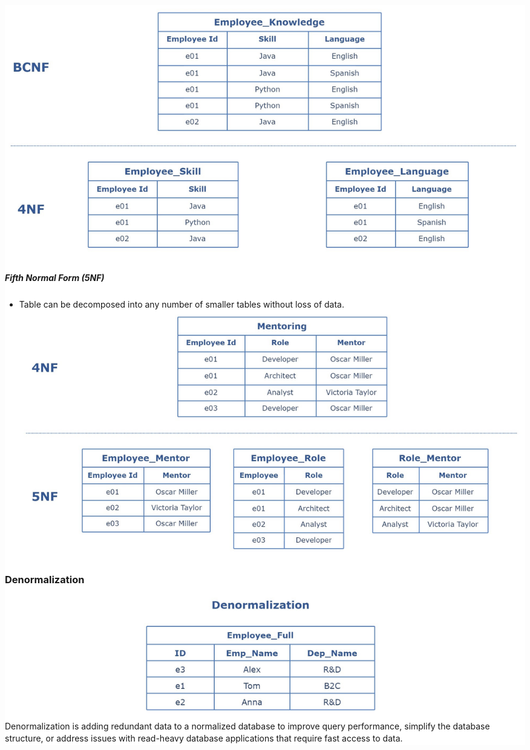   ![](img/db1/sd_db-nf_05.jpg)
##### Fifth Normal Form (5NF)
- Table can be decomposed into any number of smaller tables without loss of data.
  ![](img/db1/sd_db-nf_06.jpg)
### Denormalization
![](img/db1/sd_db-patterns_02.jpg)
Denormalization is adding redundant data to a normalized database to improve query performance, simplify the database structure, or address issues with read-heavy database applications that require fast access to data.

